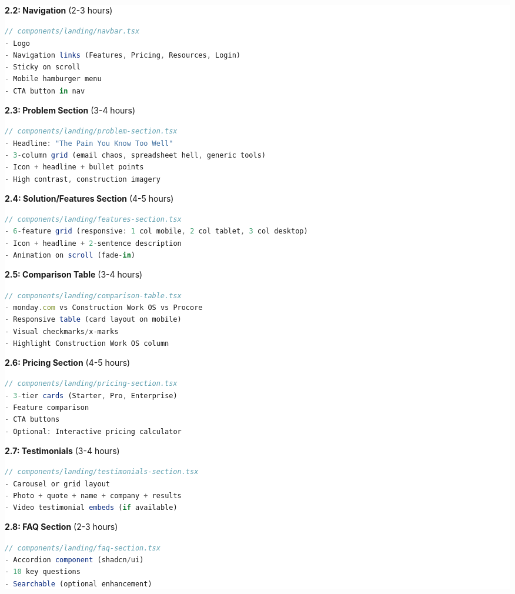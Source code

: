 **2.2: Navigation** (2-3 hours)
```typescript
// components/landing/navbar.tsx
- Logo
- Navigation links (Features, Pricing, Resources, Login)
- Sticky on scroll
- Mobile hamburger menu
- CTA button in nav
```

**2.3: Problem Section** (3-4 hours)
```typescript
// components/landing/problem-section.tsx
- Headline: "The Pain You Know Too Well"
- 3-column grid (email chaos, spreadsheet hell, generic tools)
- Icon + headline + bullet points
- High contrast, construction imagery
```

**2.4: Solution/Features Section** (4-5 hours)
```typescript
// components/landing/features-section.tsx
- 6-feature grid (responsive: 1 col mobile, 2 col tablet, 3 col desktop)
- Icon + headline + 2-sentence description
- Animation on scroll (fade-in)
```

**2.5: Comparison Table** (3-4 hours)
```typescript
// components/landing/comparison-table.tsx
- monday.com vs Construction Work OS vs Procore
- Responsive table (card layout on mobile)
- Visual checkmarks/x-marks
- Highlight Construction Work OS column
```

**2.6: Pricing Section** (4-5 hours)
```typescript
// components/landing/pricing-section.tsx
- 3-tier cards (Starter, Pro, Enterprise)
- Feature comparison
- CTA buttons
- Optional: Interactive pricing calculator
```

**2.7: Testimonials** (3-4 hours)
```typescript
// components/landing/testimonials-section.tsx
- Carousel or grid layout
- Photo + quote + name + company + results
- Video testimonial embeds (if available)
```

**2.8: FAQ Section** (2-3 hours)
```typescript
// components/landing/faq-section.tsx
- Accordion component (shadcn/ui)
- 10 key questions
- Searchable (optional enhancement)
```
